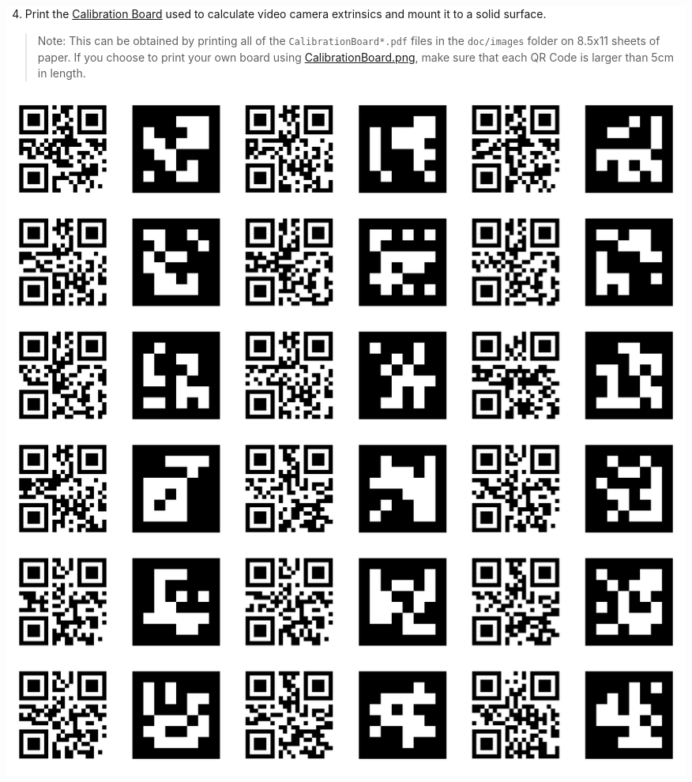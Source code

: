 4. Print the [Calibration Board](images/CalibrationBoard.png) used to calculate video camera extrinsics and mount it to a solid surface.

>Note: This can be obtained by printing all of the `CalibrationBoard*.pdf` files in the `doc/images` folder on 8.5x11 sheets of paper. If you choose to print your own board using [CalibrationBoard.png](images/CalibrationBoard.png), make sure that each QR Code is larger than 5cm in length.

![Marker](images/CalibrationBoard.png)
